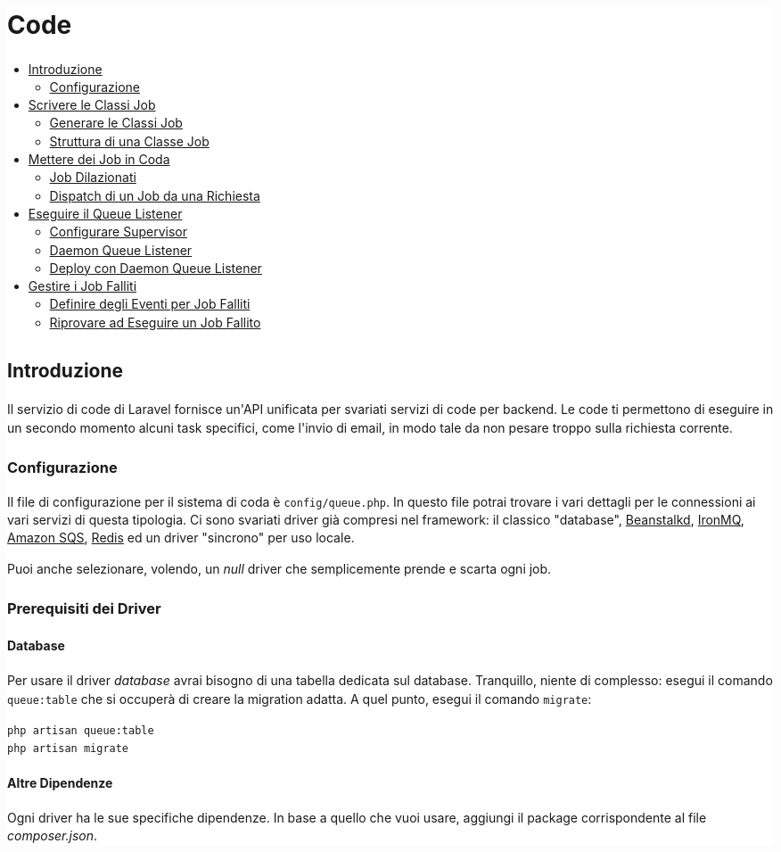 # Code

- [Introduzione](#introduzione)
	- [Configurazione](#configurazione)
- [Scrivere le Classi Job](#scrivere-classi-job)
	- [Generare le Classi Job](#generare-classi-job)
	- [Struttura di una Classe Job](#struttura-classe-job)
- [Mettere dei Job in Coda](#mettere-job-coda)
	- [Job Dilazionati](#job-dilazionati)
	- [Dispatch di un Job da una Richiesta](#dispatch-job-richiesta)
- [Eseguire il Queue Listener](#eseguire-queue-listener)
	- [Configurare Supervisor](#configurare-supervisor)
	- [Daemon Queue Listener](#daemon-queue-listener)
	- [Deploy con Daemon Queue Listener](#deploy-daemon-queue-listener)
- [Gestire i Job Falliti](#gestire-job-falliti)
	- [Definire degli Eventi per Job Falliti](#eventi-job-falliti)
	- [Riprovare ad Eseguire un Job Fallito](#riprovare-eseguire-job-fallito)

<a name="introduzione"></a>
## Introduzione

Il servizio di code di Laravel fornisce un'API unificata per svariati servizi di code per backend. Le code ti permettono di eseguire in un secondo momento alcuni task specifici, come l'invio di email, in modo tale da non pesare troppo sulla richiesta corrente.

<a name="configurazione"></a>
### Configurazione

Il file di configurazione per il sistema di coda è `config/queue.php`. In questo file potrai trovare i vari dettagli per le connessioni ai vari servizi di questa tipologia. Ci sono svariati driver già compresi nel framework: il classico "database", [Beanstalkd](http://kr.github.com/beanstalkd), [IronMQ](http://iron.io), [Amazon SQS](http://aws.amazon.com/sqs), [Redis](http://redis.io) ed un driver "sincrono" per uso locale.

Puoi anche selezionare, volendo, un _null_ driver che semplicemente prende e scarta ogni job.

### Prerequisiti dei Driver

#### Database

Per usare il driver _database_ avrai bisogno di una tabella dedicata sul database. Tranquillo, niente di complesso: esegui il comando `queue:table` che si occuperà di creare la migration adatta. A quel punto, esegui il comando `migrate`:

	php artisan queue:table
	php artisan migrate

#### Altre Dipendenze

Ogni driver ha le sue specifiche dipendenze. In base a quello che vuoi usare, aggiungi il package corrispondente al file _composer.json_.
